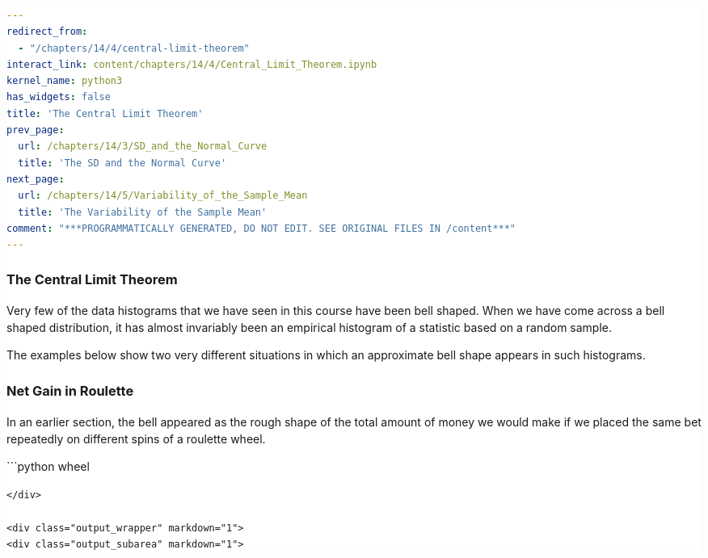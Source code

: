```yaml
---
redirect_from:
  - "/chapters/14/4/central-limit-theorem"
interact_link: content/chapters/14/4/Central_Limit_Theorem.ipynb
kernel_name: python3
has_widgets: false
title: 'The Central Limit Theorem'
prev_page:
  url: /chapters/14/3/SD_and_the_Normal_Curve
  title: 'The SD and the Normal Curve'
next_page:
  url: /chapters/14/5/Variability_of_the_Sample_Mean
  title: 'The Variability of the Sample Mean'
comment: "***PROGRAMMATICALLY GENERATED, DO NOT EDIT. SEE ORIGINAL FILES IN /content***"
---
```



<div markdown="1" class="cell code_cell">


</div>



<div markdown="1" class="cell code_cell">


</div>



### The Central Limit Theorem
Very few of the data histograms that we have seen in this course have been bell shaped. When we have come across a bell shaped distribution, it has almost invariably been an empirical histogram of a statistic based on a random sample.

The examples below show two very different situations in which an approximate bell shape appears in such histograms.



### Net Gain in Roulette
In an earlier section, the bell appeared as the rough shape of the total amount of money we would make if we placed the same bet repeatedly on different spins of a roulette wheel. 



<div markdown="1" class="cell code_cell">
<div class="input_area" markdown="1">
```python
wheel

```
</div>

<div class="output_wrapper" markdown="1">
<div class="output_subarea" markdown="1">
